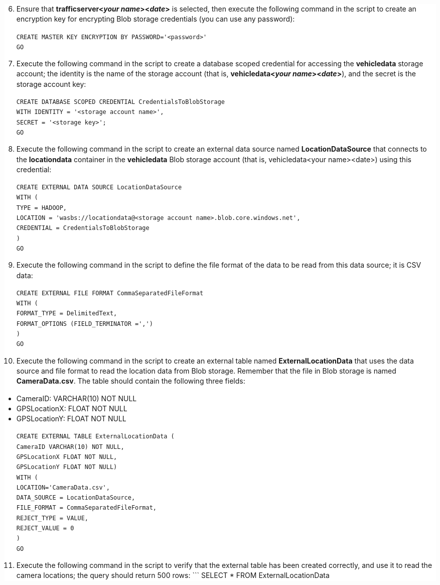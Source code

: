 6.  Ensure that **trafficserver&lt;_your name_&gt;&lt;_date_&gt;** is selected, then execute the following command in the script to create an encryption key for encrypting Blob storage credentials (you can use any password):
	```
	CREATE MASTER KEY ENCRYPTION BY PASSWORD='<password>'
	GO
	```
7.  Execute the following command in the script to create a database scoped credential for accessing the **vehicledata** storage account; the identity is the name of the storage account (that is, **vehicledata&lt;_your name_&gt;&lt;_date_&gt;**), and the secret is the storage account key:
	```
	CREATE DATABASE SCOPED CREDENTIAL CredentialsToBlobStorage
	WITH IDENTITY = '<storage account name>',
	SECRET = '<storage key>';
	GO
	```
8.  Execute the following command in the script to create an external data source named **LocationDataSource** that connects to the **locationdata** container in the **vehicledata** Blob storage account (that is, vehicledata&lt;your name&gt;&lt;date&gt;) using this credential:
	```
	CREATE EXTERNAL DATA SOURCE LocationDataSource
	WITH (
	TYPE = HADOOP,
	LOCATION = 'wasbs://locationdata@<storage account name>.blob.core.windows.net',
	CREDENTIAL = CredentialsToBlobStorage
	)
	GO
	```    
9.	Execute the following command in the script to define the file format of the data to be read from this data source; it is CSV data:
	```
    CREATE EXTERNAL FILE FORMAT CommaSeparatedFileFormat
	WITH (
	FORMAT_TYPE = DelimitedText,
	FORMAT_OPTIONS (FIELD_TERMINATOR =',')
	)
	GO
	```
10.  Execute the following command in the script to create an external table named **ExternalLocationData** that uses the data source and file format to read the location data from Blob storage. Remember that the file in Blob storage is named **CameraData.csv**. The table should contain the following three fields:
 - CameraID: VARCHAR(10) NOT NULL
 - GPSLocationX: FLOAT NOT NULL
 - GPSLocationY: FLOAT NOT NULL
	```
	CREATE EXTERNAL TABLE ExternalLocationData (
	CameraID VARCHAR(10) NOT NULL,
	GPSLocationX FLOAT NOT NULL,
	GPSLocationY FLOAT NOT NULL)
	WITH (
	LOCATION='CameraData.csv',
	DATA_SOURCE = LocationDataSource,
	FILE_FORMAT = CommaSeparatedFileFormat,
	REJECT_TYPE = VALUE,
	REJECT_VALUE = 0
	)
	GO
	```
11.  Execute the following command in the script to verify that the external table has been created correctly, and use it to read the camera locations; the query should return 500 rows:
	```
	SELECT *
	FROM ExternalLocationData